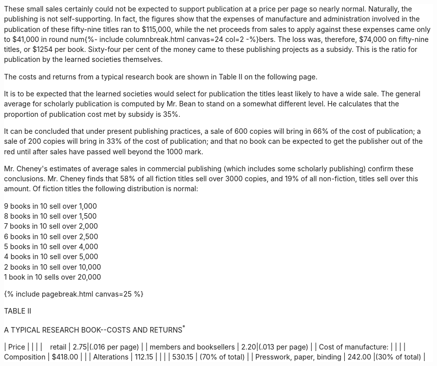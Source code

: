 These small sales certainly could 
not be expected to support publication at 
a price per page so nearly normal. Naturally, the publishing is not self-supporting. 
In fact, the figures show that the expenses 
of manufacture and administration involved 
in the publication of these fifty-nine titles ran to $115,000, while the net proceeds from sales to apply against these expenses came only to $41,000 in round num{%- include columnbreak.html canvas=24 col=2 -%}bers. The loss was, therefore, $74,000 on 
fifty-nine titles, or $1254 per book. Sixty-four per cent of the money came to these 
publishing projects as a subsidy. This is 
the ratio for publication by the learned 
societies themselves. 

The costs and returns from a typical research book are shown in Table II on 
the following page. 

It is to be expected that the 
learned societies would select for publication the titles least likely to have a 
wide sale. The general average for scholarly publication is computed by Mr. Bean to 
stand on a somewhat different level. He 
calculates that the proportion of publication cost met by subsidy is 35%. 

It can be concluded that under 
present publishing practices, a sale of 
600 copies will bring in 66% of the cost 
of publication; a sale of 200 copies will 
bring in 33% of the cost of publication; 
and that no book can be expected to get the 
publisher out of the red until after sales 
have passed well beyond the 1000 mark. 

Mr. Cheney's estimates of average 
sales in commercial publishing (which includes some scholarly publishing) confirm 
these conclusions. Mr. Cheney finds that 
58% of all fiction titles sell over 3000 
copies, and 19% of all non-fiction, titles 
sell over this amount. Of fiction titles 
the following distribution is normal: 

9 books in 10 sell over 1,000    
8 books in 10 sell over 1,500    
7 books in 10 sell over 2,000    
6 books in 10 sell over 2,500    
5 books in 10 sell over 4,000    
4 books in 10 sell over 5,000    
2 books in 10 sell over 10,000    
1 book in 10 sells over 20,000 

{% include pagebreak.html canvas=25 %}

TABLE II 

A TYPICAL RESEARCH BOOK--COSTS AND RETURNS<sup>*</sup>

| Price | | |
| &nbsp;&nbsp;&nbsp;retail | $2.75 | ($.016 per page) |
| <span style="width: 2em"/>members and booksellers | $2.20 | ($.013 per page) |
| Cost of manufacture: | | |
| <span style="width: 2em"/>Composition | $418.00 | |
| <span style="width: 2em"/>Alterations | 112.15 | |
| | 530.15 | (70% of total) |
| <span style="width: 2em"/>Presswork, paper, binding | 242.00 |(30% of total) |